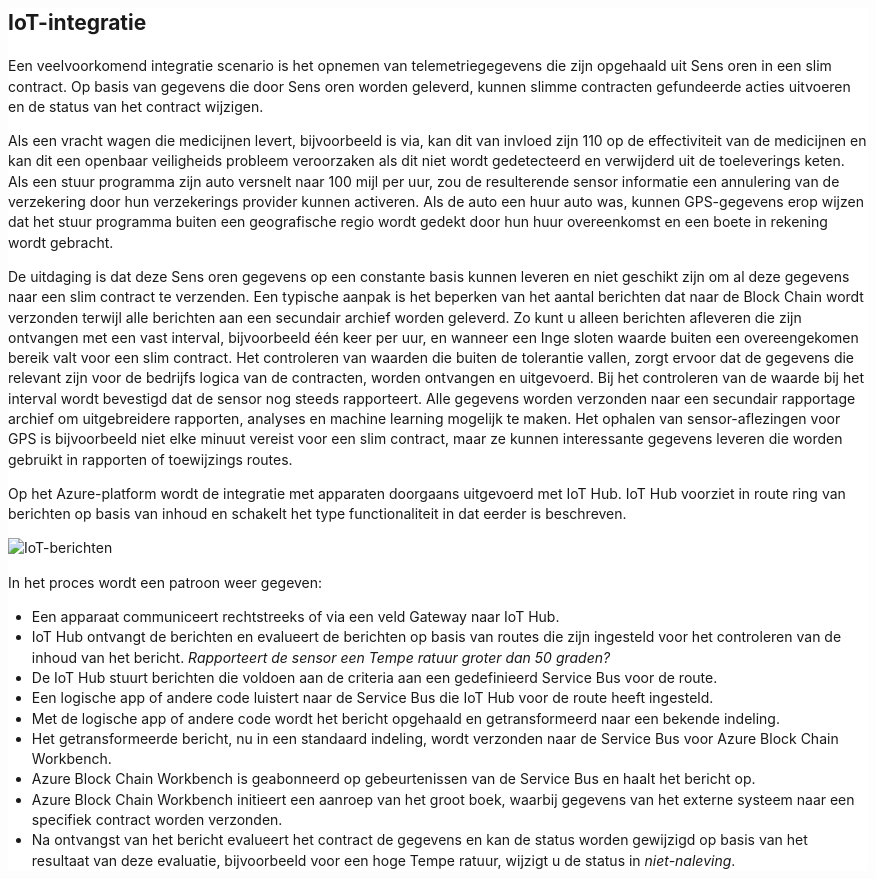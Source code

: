 
## <a name="iot-integration"></a>IoT-integratie

Een veelvoorkomend integratie scenario is het opnemen van telemetriegegevens die zijn opgehaald uit Sens oren in een slim contract. Op basis van gegevens die door Sens oren worden geleverd, kunnen slimme contracten gefundeerde acties uitvoeren en de status van het contract wijzigen.

Als een vracht wagen die medicijnen levert, bijvoorbeeld is via, kan dit van invloed zijn 110 op de effectiviteit van de medicijnen en kan dit een openbaar veiligheids probleem veroorzaken als dit niet wordt gedetecteerd en verwijderd uit de toeleverings keten. Als een stuur programma zijn auto versnelt naar 100 mijl per uur, zou de resulterende sensor informatie een annulering van de verzekering door hun verzekerings provider kunnen activeren. Als de auto een huur auto was, kunnen GPS-gegevens erop wijzen dat het stuur programma buiten een geografische regio wordt gedekt door hun huur overeenkomst en een boete in rekening wordt gebracht.

De uitdaging is dat deze Sens oren gegevens op een constante basis kunnen leveren en niet geschikt zijn om al deze gegevens naar een slim contract te verzenden. Een typische aanpak is het beperken van het aantal berichten dat naar de Block Chain wordt verzonden terwijl alle berichten aan een secundair archief worden geleverd. Zo kunt u alleen berichten afleveren die zijn ontvangen met een vast interval, bijvoorbeeld één keer per uur, en wanneer een Inge sloten waarde buiten een overeengekomen bereik valt voor een slim contract. Het controleren van waarden die buiten de tolerantie vallen, zorgt ervoor dat de gegevens die relevant zijn voor de bedrijfs logica van de contracten, worden ontvangen en uitgevoerd. Bij het controleren van de waarde bij het interval wordt bevestigd dat de sensor nog steeds rapporteert. Alle gegevens worden verzonden naar een secundair rapportage archief om uitgebreidere rapporten, analyses en machine learning mogelijk te maken. Het ophalen van sensor-aflezingen voor GPS is bijvoorbeeld niet elke minuut vereist voor een slim contract, maar ze kunnen interessante gegevens leveren die worden gebruikt in rapporten of toewijzings routes.

Op het Azure-platform wordt de integratie met apparaten doorgaans uitgevoerd met IoT Hub. IoT Hub voorziet in route ring van berichten op basis van inhoud en schakelt het type functionaliteit in dat eerder is beschreven.

![IoT-berichten](./media/integration-patterns/iot.png)

In het proces wordt een patroon weer gegeven:

-   Een apparaat communiceert rechtstreeks of via een veld Gateway naar IoT Hub.
-   IoT Hub ontvangt de berichten en evalueert de berichten op basis van routes die zijn ingesteld voor het controleren van de inhoud van het bericht. *Rapporteert de sensor een Tempe ratuur groter dan 50 graden?*
-   De IoT Hub stuurt berichten die voldoen aan de criteria aan een gedefinieerd Service Bus voor de route.
-   Een logische app of andere code luistert naar de Service Bus die IoT Hub voor de route heeft ingesteld.
-   Met de logische app of andere code wordt het bericht opgehaald en getransformeerd naar een bekende indeling.
-   Het getransformeerde bericht, nu in een standaard indeling, wordt verzonden naar de Service Bus voor Azure Block Chain Workbench.
-   Azure Block Chain Workbench is geabonneerd op gebeurtenissen van de Service Bus en haalt het bericht op.
-   Azure Block Chain Workbench initieert een aanroep van het groot boek, waarbij gegevens van het externe systeem naar een specifiek contract worden verzonden.
-   Na ontvangst van het bericht evalueert het contract de gegevens en kan de status worden gewijzigd op basis van het resultaat van deze evaluatie, bijvoorbeeld voor een hoge Tempe ratuur, wijzigt u de status in *niet-naleving*.
